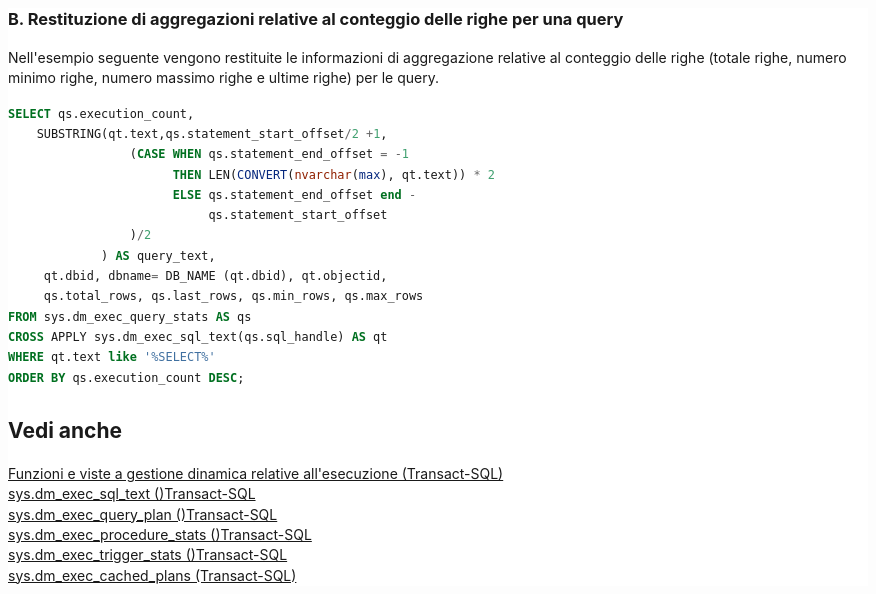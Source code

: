 ### <a name="b-returning-row-count-aggregates-for-a-query"></a>B. Restituzione di aggregazioni relative al conteggio delle righe per una query  
 Nell'esempio seguente vengono restituite le informazioni di aggregazione relative al conteggio delle righe (totale righe, numero minimo righe, numero massimo righe e ultime righe) per le query.  
  
```sql  
SELECT qs.execution_count,  
    SUBSTRING(qt.text,qs.statement_start_offset/2 +1,   
                 (CASE WHEN qs.statement_end_offset = -1   
                       THEN LEN(CONVERT(nvarchar(max), qt.text)) * 2   
                       ELSE qs.statement_end_offset end -  
                            qs.statement_start_offset  
                 )/2  
             ) AS query_text,   
     qt.dbid, dbname= DB_NAME (qt.dbid), qt.objectid,   
     qs.total_rows, qs.last_rows, qs.min_rows, qs.max_rows  
FROM sys.dm_exec_query_stats AS qs   
CROSS APPLY sys.dm_exec_sql_text(qs.sql_handle) AS qt   
WHERE qt.text like '%SELECT%'   
ORDER BY qs.execution_count DESC;  
```  
  
## <a name="see-also"></a>Vedi anche  
[Funzioni e viste a gestione dinamica relative all'esecuzione &#40;Transact-SQL&#41;](../../relational-databases/system-dynamic-management-views/execution-related-dynamic-management-views-and-functions-transact-sql.md)    
[sys.dm_exec_sql_text &#40;&#41;Transact-SQL ](../../relational-databases/system-dynamic-management-views/sys-dm-exec-sql-text-transact-sql.md)    
[sys.dm_exec_query_plan &#40;&#41;Transact-SQL ](../../relational-databases/system-dynamic-management-views/sys-dm-exec-query-plan-transact-sql.md)    
[sys.dm_exec_procedure_stats &#40;&#41;Transact-SQL ](../../relational-databases/system-dynamic-management-views/sys-dm-exec-procedure-stats-transact-sql.md)     
[sys.dm_exec_trigger_stats &#40;&#41;Transact-SQL ](../../relational-databases/system-dynamic-management-views/sys-dm-exec-trigger-stats-transact-sql.md)     
[sys.dm_exec_cached_plans &#40;Transact-SQL&#41;](../../relational-databases/system-dynamic-management-views/sys-dm-exec-cached-plans-transact-sql.md)    
  


